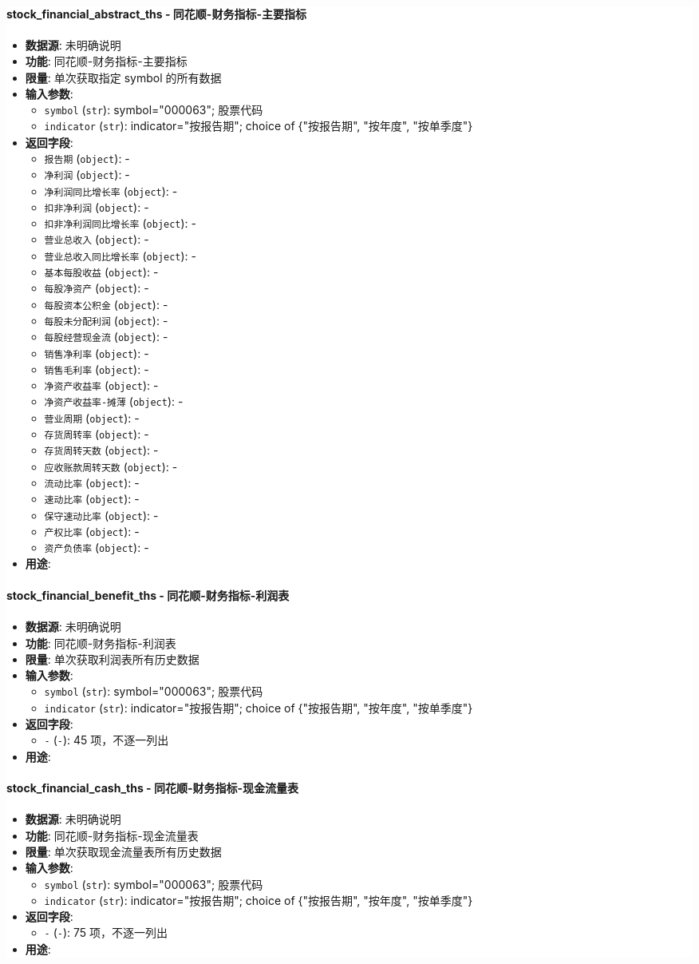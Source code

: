#### stock_financial_abstract_ths - 同花顺-财务指标-主要指标
- **数据源**: 未明确说明
- **功能**: 同花顺-财务指标-主要指标
- **限量**: 单次获取指定 symbol 的所有数据
- **输入参数**: 
  - `symbol` (`str`): symbol="000063"; 股票代码
  - `indicator` (`str`): indicator="按报告期"; choice of {"按报告期", "按年度", "按单季度"}
- **返回字段**: 
  - `报告期` (`object`): -
  - `净利润` (`object`): -
  - `净利润同比增长率` (`object`): -
  - `扣非净利润` (`object`): -
  - `扣非净利润同比增长率` (`object`): -
  - `营业总收入` (`object`): -
  - `营业总收入同比增长率` (`object`): -
  - `基本每股收益` (`object`): -
  - `每股净资产` (`object`): -
  - `每股资本公积金` (`object`): -
  - `每股未分配利润` (`object`): -
  - `每股经营现金流` (`object`): -
  - `销售净利率` (`object`): -
  - `销售毛利率` (`object`): -
  - `净资产收益率` (`object`): -
  - `净资产收益率-摊薄` (`object`): -
  - `营业周期` (`object`): -
  - `存货周转率` (`object`): -
  - `存货周转天数` (`object`): -
  - `应收账款周转天数` (`object`): -
  - `流动比率` (`object`): -
  - `速动比率` (`object`): -
  - `保守速动比率` (`object`): -
  - `产权比率` (`object`): -
  - `资产负债率` (`object`): -
- **用途**: 

#### stock_financial_benefit_ths - 同花顺-财务指标-利润表
- **数据源**: 未明确说明
- **功能**: 同花顺-财务指标-利润表
- **限量**: 单次获取利润表所有历史数据
- **输入参数**: 
  - `symbol` (`str`): symbol="000063"; 股票代码
  - `indicator` (`str`): indicator="按报告期"; choice of {"按报告期", "按年度", "按单季度"}
- **返回字段**: 
  - `-` (`-`): 45 项，不逐一列出
- **用途**: 

#### stock_financial_cash_ths - 同花顺-财务指标-现金流量表
- **数据源**: 未明确说明
- **功能**: 同花顺-财务指标-现金流量表
- **限量**: 单次获取现金流量表所有历史数据
- **输入参数**: 
  - `symbol` (`str`): symbol="000063"; 股票代码
  - `indicator` (`str`): indicator="按报告期"; choice of {"按报告期", "按年度", "按单季度"}
- **返回字段**: 
  - `-` (`-`): 75 项，不逐一列出
- **用途**: 

